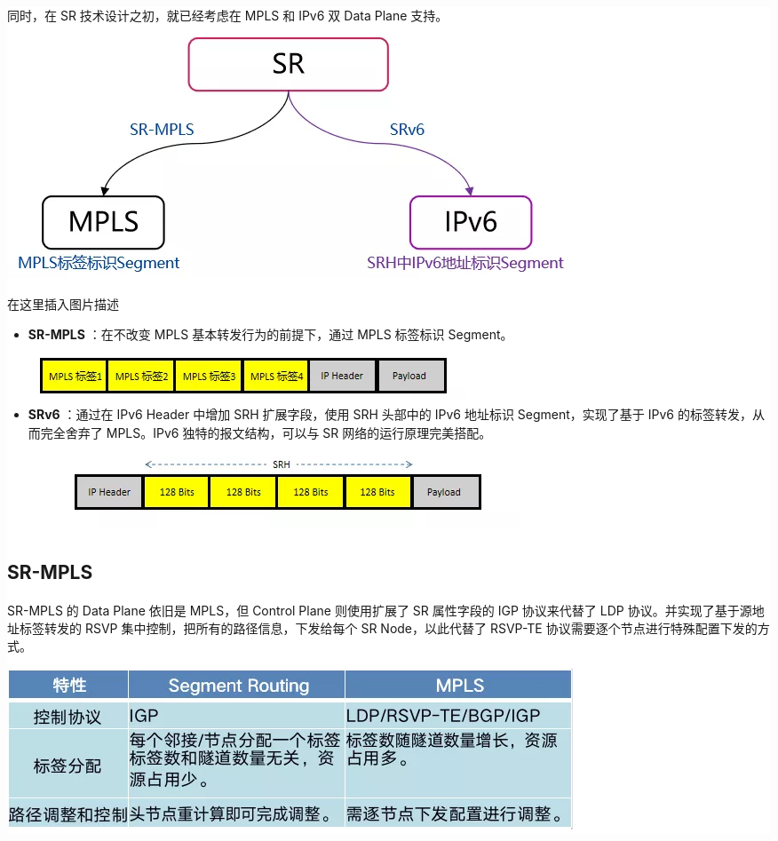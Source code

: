 同时，在 SR 技术设计之初，就已经考虑在 MPLS 和 IPv6 双 Data Plane 支持。

![](/assets/network-basic-route-mpls5.png)

在这里插入图片描述

* **SR-MPLS**
  ：在不改变 MPLS 基本转发行为的前提下，通过 MPLS 标签标识 Segment。
  ![](/assets/netowrk-basic-route-mpsl6.png)
* **SRv6**
  ：通过在 IPv6 Header 中增加 SRH 扩展字段，使用 SRH 头部中的 IPv6 地址标识 Segment，实现了基于 IPv6 的标签转发，从而完全舍弃了 MPLS。IPv6 独特的报文结构，可以与 SR 网络的运行原理完美搭配。
  ![](/assets/network-basic-route-mpls7.png)

## SR-MPLS

SR-MPLS 的 Data Plane 依旧是 MPLS，但 Control Plane 则使用扩展了 SR 属性字段的 IGP 协议来代替了 LDP 协议。并实现了基于源地址标签转发的 RSVP 集中控制，把所有的路径信息，下发给每个 SR Node，以此代替了 RSVP-TE 协议需要逐个节点进行特殊配置下发的方式。

![](/assets/network-basic-route-mpls8.png)
